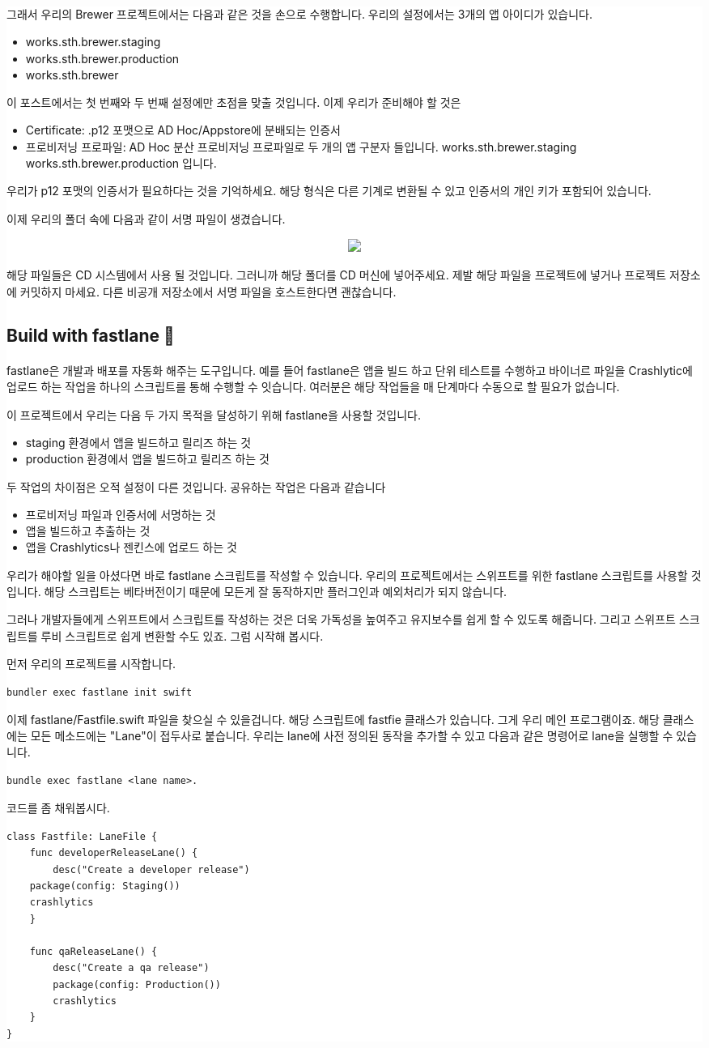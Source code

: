 그래서 우리의 Brewer 프로젝트에서는 다음과 같은 것을 손으로 수행합니다. 우리의 설정에서는 3개의 앱 아이디가 있습니다.
* works.sth.brewer.staging
* works.sth.brewer.production
* works.sth.brewer

이 포스트에서는 첫 번째와 두 번째 설정에만 초점을 맞출 것입니다. 이제 우리가 준비해야 할 것은
* Certificate: .p12 포맷으로 AD Hoc/Appstore에 분배되는 인증서
* 프로비저닝 프로파일: AD Hoc 분산 프로비저닝 프로파일로 두 개의 앱 구분자 들입니다. works.sth.brewer.staging works.sth.brewer.production 입니다.

우리가 p12 포맷의 인증서가 필요하다는 것을 기억하세요. 해당 형식은 다른 기계로 변환될 수 있고 인증서의 개인 키가 포함되어 있습니다.

이제 우리의 폴더 속에 다음과 같이 서명 파일이 생겼습니다.

<center>
<img src="https://miro.medium.com/max/2012/0*qnhxIxQwwRlMeTP3."/>
</center>

해당 파일들은 CD 시스템에서 사용 될 것입니다. 그러니까 해당 폴더를 CD 머신에 넣어주세요. 제발 해당 파일을 프로젝트에 넣거나 프로젝트 저장소에 커밋하지 마세요. 다른 비공개 저장소에서 서명 파일을 호스트한다면 괜찮습니다.

## Build with fastlane 🚀
fastlane은 개발과 배포를 자동화 해주는 도구입니다. 예를 들어 fastlane은 앱을 빌드 하고 단위 테스트를 수행하고 바이너르 파일을 Crashlytic에 업로드 하는 작업을 하나의 스크립트를 통해 수행할 수 잇습니다. 여러분은 해당 작업들을 매 단계마다 수동으로 할 필요가 없습니다.

이 프로젝트에서 우리는 다음 두 가지 목적을 달성하기 위해 fastlane을 사용할 것입니다.
* staging 환경에서 앱을 빌드하고 릴리즈 하는 것
* production 환경에서 앱을 빌드하고 릴리즈 하는 것

두 작업의 차이점은 오적 설정이 다른 것입니다. 공유하는 작업은 다음과 같습니다
* 프로비저닝 파일과 인증서에 서명하는 것
* 앱을 빌드하고 추출하는 것
* 앱을 Crashlytics나 젠킨스에 업로드 하는 것

우리가 해야할 일을 아셨다면 바로 fastlane 스크립트를 작성할 수 있습니다. 우리의 프로젝트에서는 스위프트를 위한 fastlane 스크립트를 사용할 것입니다. 해당 스크립트는 베타버전이기 때문에 모든게 잘 동작하지만 플러그인과 예외처리가 되지 않습니다.

그러나 개발자들에게 스위프트에서 스크립트를 작성하는 것은 더욱 가독성을 높여주고 유지보수를 쉽게 할 수 있도록 해줍니다. 그리고 스위프트 스크립트를 루비 스크립트로 쉽게 변환할 수도 있죠. 그럼 시작해 봅시다.

먼저 우리의 프로젝트를 시작합니다.
```
bundler exec fastlane init swift
```
이제 fastlane/Fastfile.swift 파일을 찾으실 수 있을겁니다. 해당 스크립트에 fastfie 클래스가 있습니다. 그게 우리 메인 프로그램이죠. 해당 클래스에는 모든 메소드에는 "Lane"이 접두사로 붙습니다. 우리는 lane에 사전 정의된 동작을 추가할 수 있고 다음과 같은 명령어로 lane을 실행할 수 있습니다.

```
bundle exec fastlane <lane name>.
```

코드를 좀 채워봅시다.

```
class Fastfile: LaneFile {
    func developerReleaseLane() {
        desc("Create a developer release")
	package(config: Staging())
	crashlytics
    }

    func qaReleaseLane() {
        desc("Create a qa release")
        package(config: Production())
        crashlytics
    }
}
```